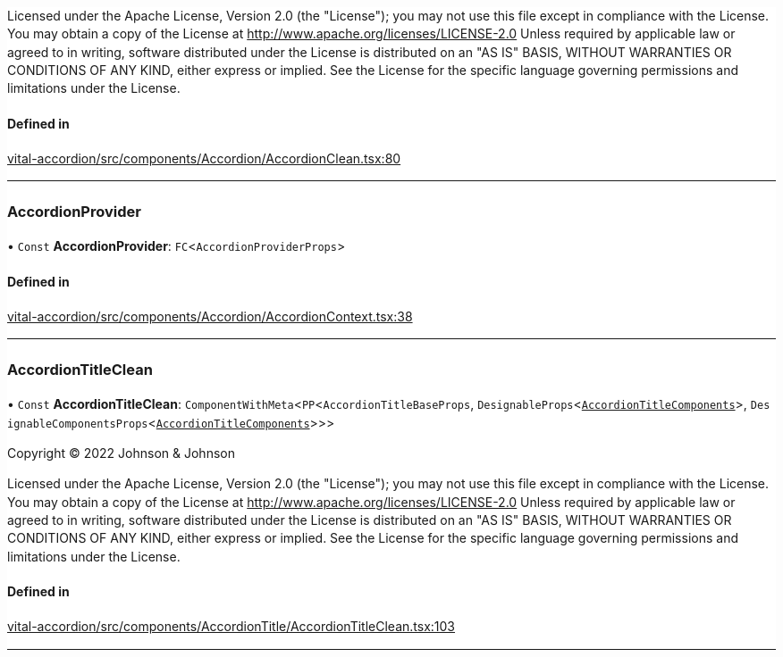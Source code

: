 Licensed under the Apache License, Version 2.0 (the "License");
you may not use this file except in compliance with the License.
You may obtain a copy of the License at
http://www.apache.org/licenses/LICENSE-2.0
Unless required by applicable law or agreed to in writing, software
distributed under the License is distributed on an "AS IS" BASIS,
WITHOUT WARRANTIES OR CONDITIONS OF ANY KIND, either express or implied.
See the License for the specific language governing permissions and
limitations under the License.

#### Defined in

[vital-accordion/src/components/Accordion/AccordionClean.tsx:80](https://github.com/konst8/Bodiless-JS-light/blob/3a983fef/packages/vital-accordion/src/components/Accordion/AccordionClean.tsx#L80)

___

### AccordionProvider

• `Const` **AccordionProvider**: `FC`<`AccordionProviderProps`\>

#### Defined in

[vital-accordion/src/components/Accordion/AccordionContext.tsx:38](https://github.com/konst8/Bodiless-JS-light/blob/3a983fef/packages/vital-accordion/src/components/Accordion/AccordionContext.tsx#L38)

___

### AccordionTitleClean

• `Const` **AccordionTitleClean**: `ComponentWithMeta`<`PP`<`AccordionTitleBaseProps`, `DesignableProps`<[`AccordionTitleComponents`](modules.md#accordiontitlecomponents)\>, `DesignableComponentsProps`<[`AccordionTitleComponents`](modules.md#accordiontitlecomponents)\>\>\>

Copyright © 2022 Johnson & Johnson

Licensed under the Apache License, Version 2.0 (the "License");
you may not use this file except in compliance with the License.
You may obtain a copy of the License at
http://www.apache.org/licenses/LICENSE-2.0
Unless required by applicable law or agreed to in writing, software
distributed under the License is distributed on an "AS IS" BASIS,
WITHOUT WARRANTIES OR CONDITIONS OF ANY KIND, either express or implied.
See the License for the specific language governing permissions and
limitations under the License.

#### Defined in

[vital-accordion/src/components/AccordionTitle/AccordionTitleClean.tsx:103](https://github.com/konst8/Bodiless-JS-light/blob/3a983fef/packages/vital-accordion/src/components/AccordionTitle/AccordionTitleClean.tsx#L103)

___
